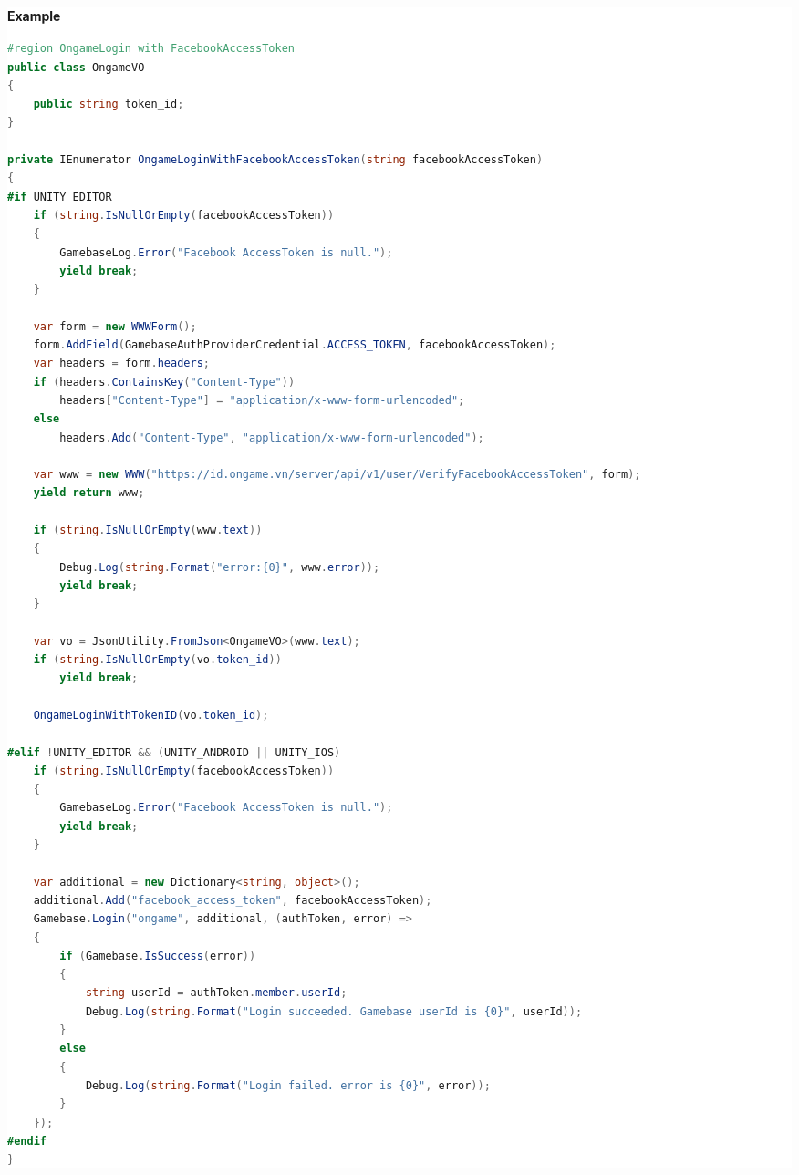 **Example**
```cs
#region OngameLogin with FacebookAccessToken
public class OngameVO
{
    public string token_id;
}

private IEnumerator OngameLoginWithFacebookAccessToken(string facebookAccessToken)
{
#if UNITY_EDITOR
    if (string.IsNullOrEmpty(facebookAccessToken))
    {
        GamebaseLog.Error("Facebook AccessToken is null.");
        yield break;
    }

    var form = new WWWForm();
    form.AddField(GamebaseAuthProviderCredential.ACCESS_TOKEN, facebookAccessToken);
    var headers = form.headers;
    if (headers.ContainsKey("Content-Type"))
        headers["Content-Type"] = "application/x-www-form-urlencoded";
    else
        headers.Add("Content-Type", "application/x-www-form-urlencoded");

    var www = new WWW("https://id.ongame.vn/server/api/v1/user/VerifyFacebookAccessToken", form);
    yield return www;

    if (string.IsNullOrEmpty(www.text))
    {
        Debug.Log(string.Format("error:{0}", www.error));
        yield break;
    }

    var vo = JsonUtility.FromJson<OngameVO>(www.text);
    if (string.IsNullOrEmpty(vo.token_id))
        yield break;

    OngameLoginWithTokenID(vo.token_id);

#elif !UNITY_EDITOR && (UNITY_ANDROID || UNITY_IOS)
    if (string.IsNullOrEmpty(facebookAccessToken))
    {
        GamebaseLog.Error("Facebook AccessToken is null.");
        yield break;
    }

    var additional = new Dictionary<string, object>();
    additional.Add("facebook_access_token", facebookAccessToken);
    Gamebase.Login("ongame", additional, (authToken, error) =>
    {
        if (Gamebase.IsSuccess(error))
        {
            string userId = authToken.member.userId;
            Debug.Log(string.Format("Login succeeded. Gamebase userId is {0}", userId));
        }
        else
        {
            Debug.Log(string.Format("Login failed. error is {0}", error));
        }
    });
#endif
}

```